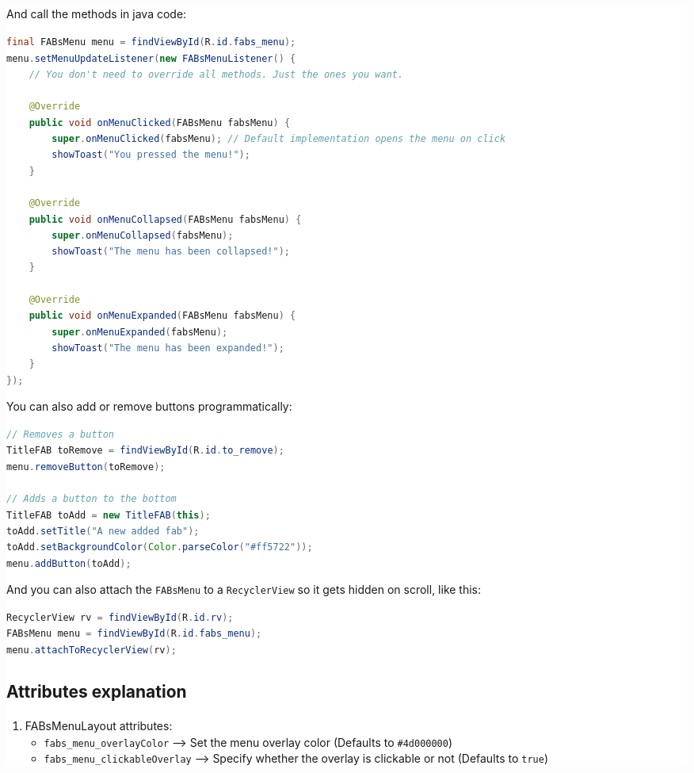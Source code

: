 And call the methods in java code:
```java
final FABsMenu menu = findViewById(R.id.fabs_menu);
menu.setMenuUpdateListener(new FABsMenuListener() {
    // You don't need to override all methods. Just the ones you want.

    @Override
    public void onMenuClicked(FABsMenu fabsMenu) {
        super.onMenuClicked(fabsMenu); // Default implementation opens the menu on click
        showToast("You pressed the menu!");
    }

    @Override
    public void onMenuCollapsed(FABsMenu fabsMenu) {
        super.onMenuCollapsed(fabsMenu);
        showToast("The menu has been collapsed!");
    }

    @Override
    public void onMenuExpanded(FABsMenu fabsMenu) {
        super.onMenuExpanded(fabsMenu);
        showToast("The menu has been expanded!");
    }
});
```

You can also add or remove buttons programmatically:
```java
// Removes a button
TitleFAB toRemove = findViewById(R.id.to_remove);
menu.removeButton(toRemove);

// Adds a button to the bottom
TitleFAB toAdd = new TitleFAB(this);
toAdd.setTitle("A new added fab");
toAdd.setBackgroundColor(Color.parseColor("#ff5722"));
menu.addButton(toAdd);
```

And you can also attach the `FABsMenu` to a `RecyclerView` so it gets hidden on scroll, like this:
```java
RecyclerView rv = findViewById(R.id.rv);
FABsMenu menu = findViewById(R.id.fabs_menu);
menu.attachToRecyclerView(rv);
```


## Attributes explanation

1. FABsMenuLayout attributes:
	* `fabs_menu_overlayColor` --> Set the menu overlay color (Defaults to `#4d000000`)
	* `fabs_menu_clickableOverlay` --> Specify whether the overlay is clickable or not (Defaults to `true`)
